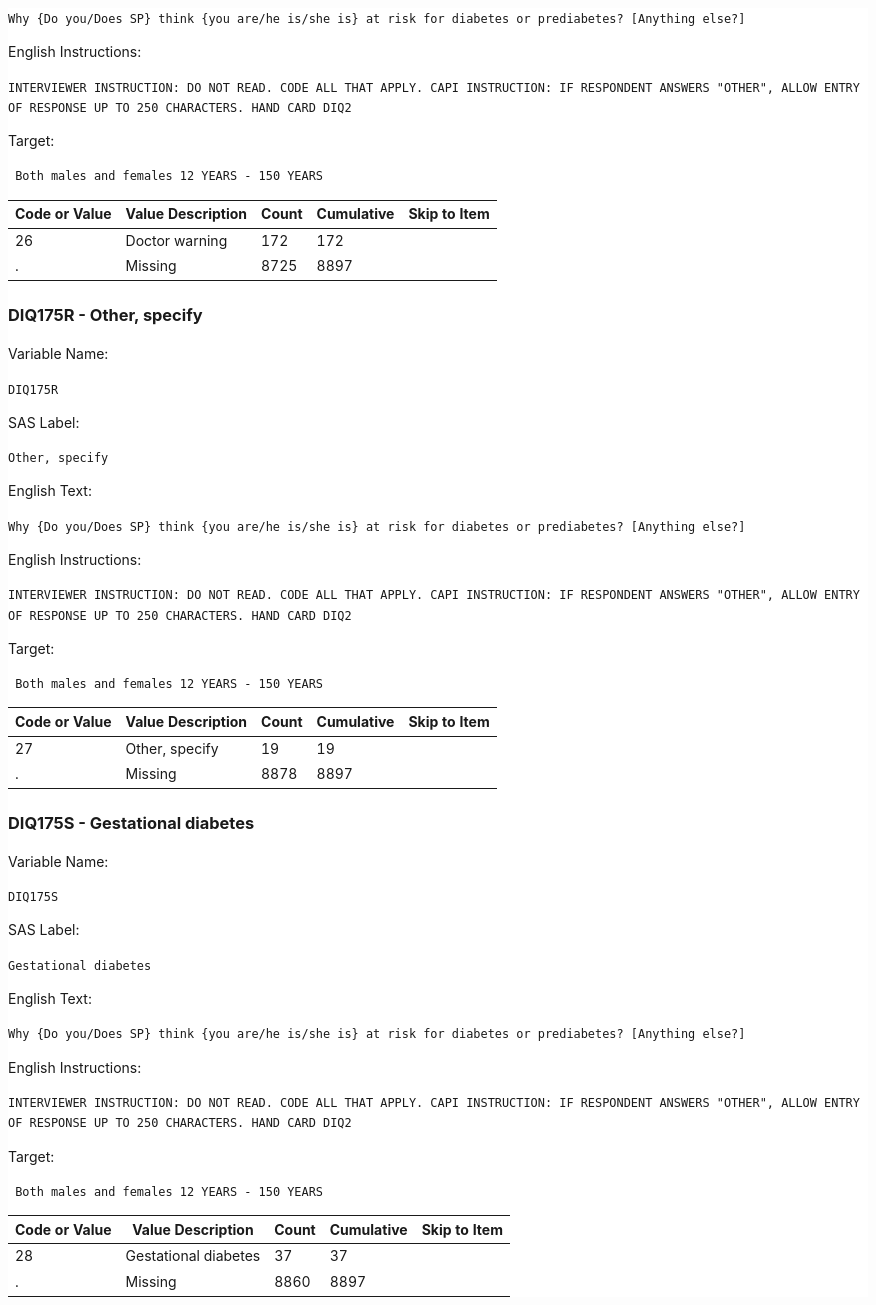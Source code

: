     Why {Do you/Does SP} think {you are/he is/she is} at risk for diabetes or prediabetes? [Anything else?]
English Instructions:

    INTERVIEWER INSTRUCTION: DO NOT READ. CODE ALL THAT APPLY. CAPI INSTRUCTION: IF RESPONDENT ANSWERS "OTHER", ALLOW ENTRY OF RESPONSE UP TO 250 CHARACTERS. HAND CARD DIQ2
Target:

     Both males and females 12 YEARS - 150 YEARS
Code or Value | Value Description | Count | Cumulative | Skip to Item  
---|---|---|---|---  
26 | Doctor warning | 172 | 172 |   
. | Missing | 8725 | 8897 |   
  
### DIQ175R - Other, specify

Variable Name:

    DIQ175R
SAS Label:

    Other, specify
English Text:

    Why {Do you/Does SP} think {you are/he is/she is} at risk for diabetes or prediabetes? [Anything else?]
English Instructions:

    INTERVIEWER INSTRUCTION: DO NOT READ. CODE ALL THAT APPLY. CAPI INSTRUCTION: IF RESPONDENT ANSWERS "OTHER", ALLOW ENTRY OF RESPONSE UP TO 250 CHARACTERS. HAND CARD DIQ2
Target:

     Both males and females 12 YEARS - 150 YEARS
Code or Value | Value Description | Count | Cumulative | Skip to Item  
---|---|---|---|---  
27 | Other, specify | 19 | 19 |   
. | Missing | 8878 | 8897 |   
  
### DIQ175S - Gestational diabetes

Variable Name:

    DIQ175S
SAS Label:

    Gestational diabetes
English Text:

    Why {Do you/Does SP} think {you are/he is/she is} at risk for diabetes or prediabetes? [Anything else?]
English Instructions:

    INTERVIEWER INSTRUCTION: DO NOT READ. CODE ALL THAT APPLY. CAPI INSTRUCTION: IF RESPONDENT ANSWERS "OTHER", ALLOW ENTRY OF RESPONSE UP TO 250 CHARACTERS. HAND CARD DIQ2
Target:

     Both males and females 12 YEARS - 150 YEARS
Code or Value | Value Description | Count | Cumulative | Skip to Item  
---|---|---|---|---  
28 | Gestational diabetes | 37 | 37 |   
. | Missing | 8860 | 8897 |   
  